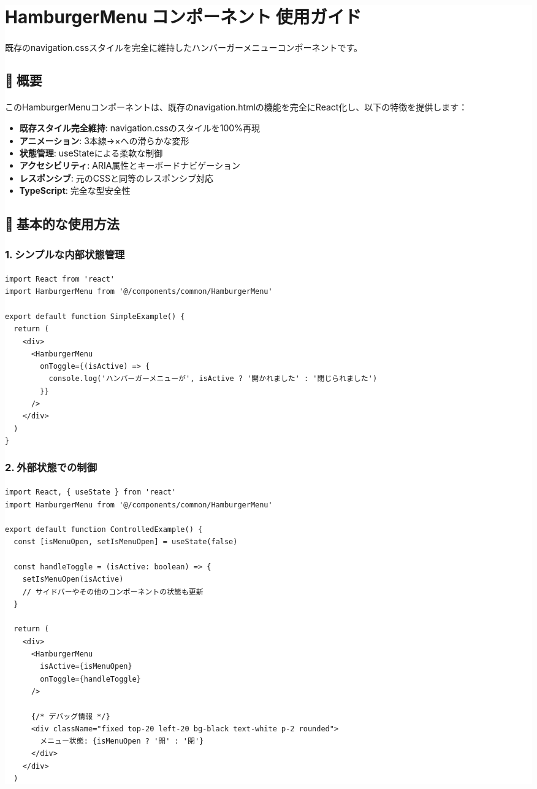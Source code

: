 # HamburgerMenu コンポーネント 使用ガイド

既存のnavigation.cssスタイルを完全に維持したハンバーガーメニューコンポーネントです。

## 📖 概要

このHamburgerMenuコンポーネントは、既存のnavigation.htmlの機能を完全にReact化し、以下の特徴を提供します：

- **既存スタイル完全維持**: navigation.cssのスタイルを100%再現
- **アニメーション**: 3本線→×への滑らかな変形
- **状態管理**: useStateによる柔軟な制御
- **アクセシビリティ**: ARIA属性とキーボードナビゲーション
- **レスポンシブ**: 元のCSSと同等のレスポンシブ対応
- **TypeScript**: 完全な型安全性

## 🎯 基本的な使用方法

### 1. シンプルな内部状態管理

```tsx
import React from 'react'
import HamburgerMenu from '@/components/common/HamburgerMenu'

export default function SimpleExample() {
  return (
    <div>
      <HamburgerMenu
        onToggle={(isActive) => {
          console.log('ハンバーガーメニューが', isActive ? '開かれました' : '閉じられました')
        }}
      />
    </div>
  )
}
```

### 2. 外部状態での制御

```tsx
import React, { useState } from 'react'
import HamburgerMenu from '@/components/common/HamburgerMenu'

export default function ControlledExample() {
  const [isMenuOpen, setIsMenuOpen] = useState(false)

  const handleToggle = (isActive: boolean) => {
    setIsMenuOpen(isActive)
    // サイドバーやその他のコンポーネントの状態も更新
  }

  return (
    <div>
      <HamburgerMenu
        isActive={isMenuOpen}
        onToggle={handleToggle}
      />
      
      {/* デバッグ情報 */}
      <div className="fixed top-20 left-20 bg-black text-white p-2 rounded">
        メニュー状態: {isMenuOpen ? '開' : '閉'}
      </div>
    </div>
  )
```